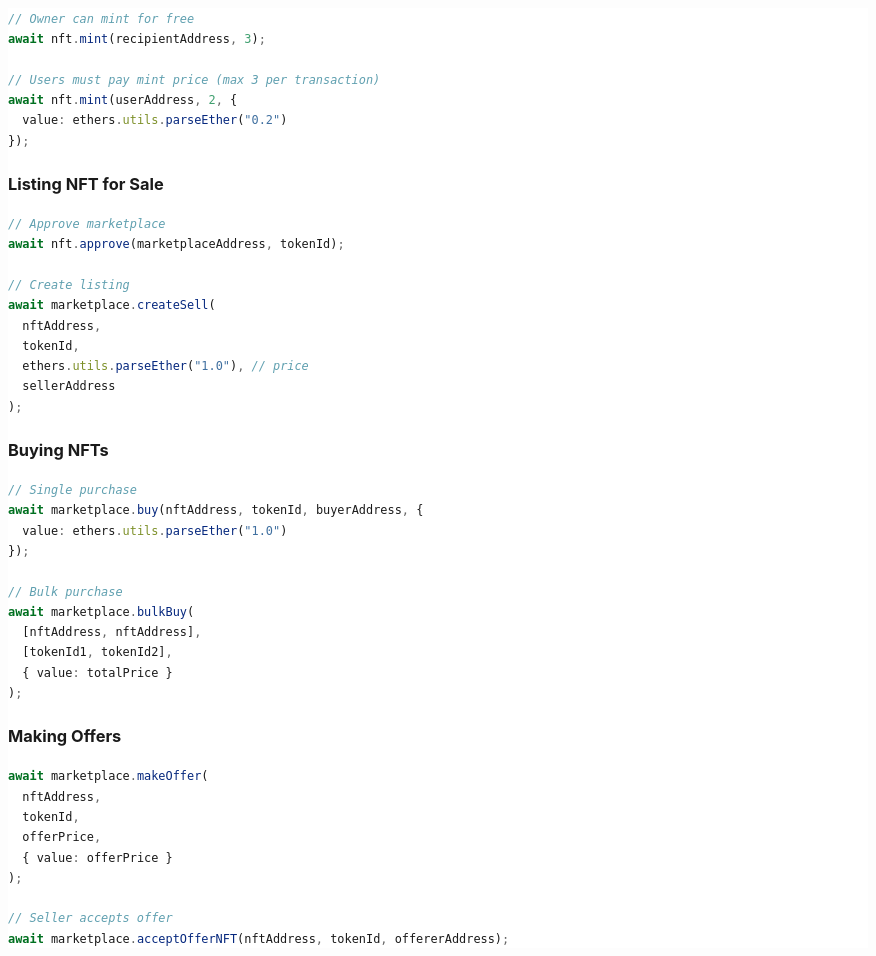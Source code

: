 ```typescript
// Owner can mint for free
await nft.mint(recipientAddress, 3);

// Users must pay mint price (max 3 per transaction)
await nft.mint(userAddress, 2, { 
  value: ethers.utils.parseEther("0.2") 
});
```

### Listing NFT for Sale

```typescript
// Approve marketplace
await nft.approve(marketplaceAddress, tokenId);

// Create listing
await marketplace.createSell(
  nftAddress,
  tokenId,
  ethers.utils.parseEther("1.0"), // price
  sellerAddress
);
```

### Buying NFTs

```typescript
// Single purchase
await marketplace.buy(nftAddress, tokenId, buyerAddress, {
  value: ethers.utils.parseEther("1.0")
});

// Bulk purchase
await marketplace.bulkBuy(
  [nftAddress, nftAddress],
  [tokenId1, tokenId2],
  { value: totalPrice }
);
```

### Making Offers

```typescript
await marketplace.makeOffer(
  nftAddress,
  tokenId,
  offerPrice,
  { value: offerPrice }
);

// Seller accepts offer
await marketplace.acceptOfferNFT(nftAddress, tokenId, offererAddress);
```
